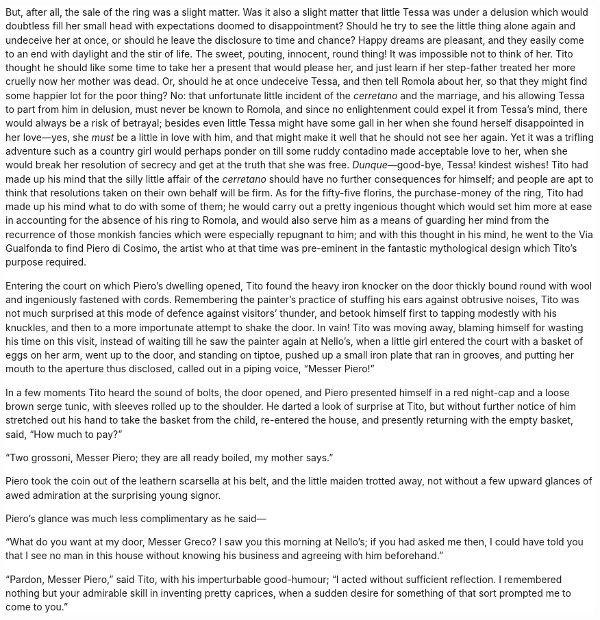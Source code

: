 But, after all, the sale of the ring was a slight matter. Was it also a slight matter that little Tessa was under a delusion which would doubtless fill her small head with expectations doomed to disappointment? Should he try to see the little thing alone again and undeceive her at once, or should he leave the disclosure to time and chance? Happy dreams are pleasant, and they easily come to an end with daylight and the stir of life. The sweet, pouting, innocent, round thing! It was impossible not to think of her. Tito thought he should like some time to take her a present that would please her, and just learn if her step-father treated her more cruelly now her mother was dead. Or, should he at once undeceive Tessa, and then tell Romola about her, so that they might find some happier lot for the poor thing? No: that unfortunate little incident of the _cerretano_ and the marriage, and his allowing Tessa to part from him in delusion, must never be known to Romola, and since no enlightenment could expel it from Tessa’s mind, there would always be a risk of betrayal; besides even little Tessa might have some gall in her when she found herself disappointed in her love—yes, she _must_ be a little in love with him, and that might make it well that he should not see her again. Yet it was a trifling adventure such as a country girl would perhaps ponder on till some ruddy contadino made acceptable love to her, when she would break her resolution of secrecy and get at the truth that she was free. _Dunque_—good-bye, Tessa! kindest wishes! Tito had made up his mind that the silly little affair of the _cerretano_ should have no further consequences for himself; and people are apt to think that resolutions taken on their own behalf will be firm. As for the fifty-five florins, the purchase-money of the ring, Tito had made up his mind what to do with some of them; he would carry out a pretty ingenious thought which would set him more at ease in accounting for the absence of his ring to Romola, and would also serve him as a means of guarding her mind from the recurrence of those monkish fancies which were especially repugnant to him; and with this thought in his mind, he went to the Via Gualfonda to find Piero di Cosimo, the artist who at that time was pre-eminent in the fantastic mythological design which Tito’s purpose required. 

Entering the court on which Piero’s dwelling opened, Tito found the heavy iron knocker on the door thickly bound round with wool and ingeniously fastened with cords. Remembering the painter’s practice of stuffing his ears against obtrusive noises, Tito was not much surprised at this mode of defence against visitors’ thunder, and betook himself first to tapping modestly with his knuckles, and then to a more importunate attempt to shake the door. In vain! Tito was moving away, blaming himself for wasting his time on this visit, instead of waiting till he saw the painter again at Nello’s, when a little girl entered the court with a basket of eggs on her arm, went up to the door, and standing on tiptoe, pushed up a small iron plate that ran in grooves, and putting her mouth to the aperture thus disclosed, called out in a piping voice, “Messer Piero!” 

In a few moments Tito heard the sound of bolts, the door opened, and Piero presented himself in a red night-cap and a loose brown serge tunic, with sleeves rolled up to the shoulder. He darted a look of surprise at Tito, but without further notice of him stretched out his hand to take the basket from the child, re-entered the house, and presently returning with the empty basket, said, “How much to pay?” 

“Two grossoni, Messer Piero; they are all ready boiled, my mother says.” 

Piero took the coin out of the leathern scarsella at his belt, and the little maiden trotted away, not without a few upward glances of awed admiration at the surprising young signor. 

Piero’s glance was much less complimentary as he said— 

“What do you want at my door, Messer Greco? I saw you this morning at Nello’s; if you had asked me then, I could have told you that I see no man in this house without knowing his business and agreeing with him beforehand.” 

“Pardon, Messer Piero,” said Tito, with his imperturbable good-humour; “I acted without sufficient reflection. I remembered nothing but your admirable skill in inventing pretty caprices, when a sudden desire for something of that sort prompted me to come to you.” 
